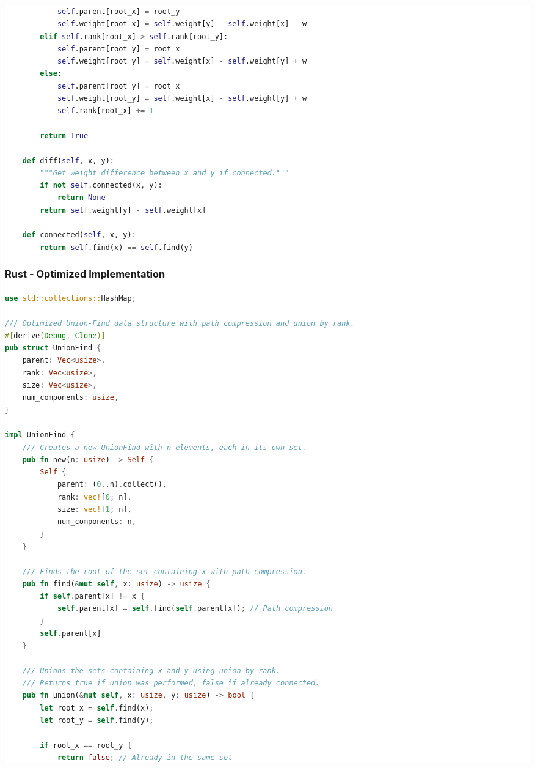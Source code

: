 ```python
            self.parent[root_x] = root_y
            self.weight[root_x] = self.weight[y] - self.weight[x] - w
        elif self.rank[root_x] > self.rank[root_y]:
            self.parent[root_y] = root_x
            self.weight[root_y] = self.weight[x] - self.weight[y] + w
        else:
            self.parent[root_y] = root_x
            self.weight[root_y] = self.weight[x] - self.weight[y] + w
            self.rank[root_x] += 1
        
        return True
    
    def diff(self, x, y):
        """Get weight difference between x and y if connected."""
        if not self.connected(x, y):
            return None
        return self.weight[y] - self.weight[x]
    
    def connected(self, x, y):
        return self.find(x) == self.find(y)
```

### Rust - Optimized Implementation

```rust
use std::collections::HashMap;

/// Optimized Union-Find data structure with path compression and union by rank.
#[derive(Debug, Clone)]
pub struct UnionFind {
    parent: Vec<usize>,
    rank: Vec<usize>,
    size: Vec<usize>,
    num_components: usize,
}

impl UnionFind {
    /// Creates a new UnionFind with n elements, each in its own set.
    pub fn new(n: usize) -> Self {
        Self {
            parent: (0..n).collect(),
            rank: vec![0; n],
            size: vec![1; n],
            num_components: n,
        }
    }
    
    /// Finds the root of the set containing x with path compression.
    pub fn find(&mut self, x: usize) -> usize {
        if self.parent[x] != x {
            self.parent[x] = self.find(self.parent[x]); // Path compression
        }
        self.parent[x]
    }
    
    /// Unions the sets containing x and y using union by rank.
    /// Returns true if union was performed, false if already connected.
    pub fn union(&mut self, x: usize, y: usize) -> bool {
        let root_x = self.find(x);
        let root_y = self.find(y);
        
        if root_x == root_y {
            return false; // Already in the same set
```